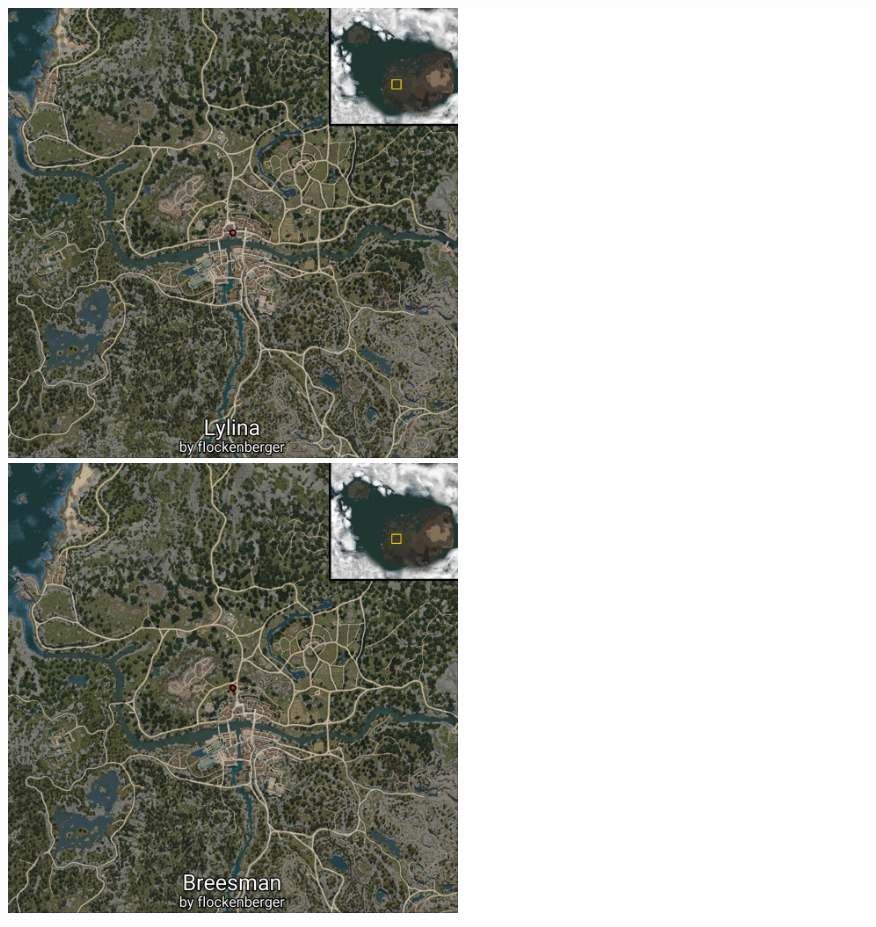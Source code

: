 <img src="./Vendors of Calpheon City_Lylina_Preview.webp" width="450"/> <img src="./Vendors of Calpheon City_Breesman_Preview.webp" width="450"/>